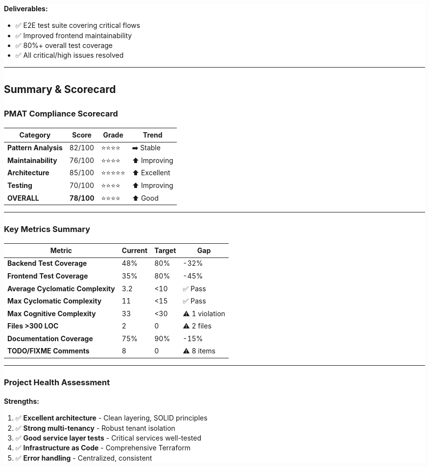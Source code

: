 **Deliverables:**
- ✅ E2E test suite covering critical flows
- ✅ Improved frontend maintainability
- ✅ 80%+ overall test coverage
- ✅ All critical/high issues resolved

---

## Summary & Scorecard

### PMAT Compliance Scorecard

| Category | Score | Grade | Trend |
|----------|-------|-------|-------|
| **Pattern Analysis** | 82/100 | ⭐⭐⭐⭐ | ➡️ Stable |
| **Maintainability** | 76/100 | ⭐⭐⭐⭐ | ⬆️ Improving |
| **Architecture** | 85/100 | ⭐⭐⭐⭐⭐ | ⬆️ Excellent |
| **Testing** | 70/100 | ⭐⭐⭐⭐ | ⬆️ Improving |
| **OVERALL** | **78/100** | ⭐⭐⭐⭐ | ⬆️ Good |

---

### Key Metrics Summary

| Metric | Current | Target | Gap |
|--------|---------|--------|-----|
| **Backend Test Coverage** | 48% | 80% | -32% |
| **Frontend Test Coverage** | 35% | 80% | -45% |
| **Average Cyclomatic Complexity** | 3.2 | <10 | ✅ Pass |
| **Max Cyclomatic Complexity** | 11 | <15 | ✅ Pass |
| **Max Cognitive Complexity** | 33 | <30 | ⚠️ 1 violation |
| **Files >300 LOC** | 2 | 0 | ⚠️ 2 files |
| **Documentation Coverage** | 75% | 90% | -15% |
| **TODO/FIXME Comments** | 8 | 0 | ⚠️ 8 items |

---

### Project Health Assessment

**Strengths:**
1. ✅ **Excellent architecture** - Clean layering, SOLID principles
2. ✅ **Strong multi-tenancy** - Robust tenant isolation
3. ✅ **Good service layer tests** - Critical services well-tested
4. ✅ **Infrastructure as Code** - Comprehensive Terraform
5. ✅ **Error handling** - Centralized, consistent
